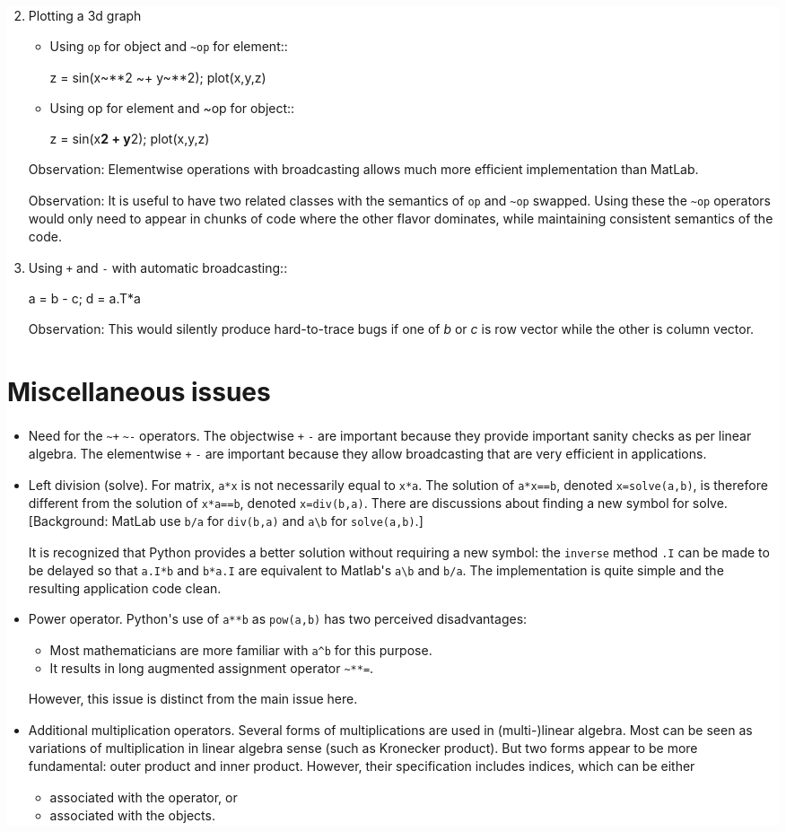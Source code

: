 2. Plotting a 3d graph

   - Using ``op`` for object and ``~op`` for element::

       z = sin(x~**2 ~+ y~**2);    plot(x,y,z)

   - Using op for element and ~op for object::

       z = sin(x**2 + y**2);   plot(x,y,z)

   Observation: Elementwise operations with broadcasting allows much more
   efficient implementation than MatLab.

   Observation: It is useful to have two related classes with the semantics of
   ``op`` and ``~op`` swapped.  Using these the ``~op`` operators would only
   need to appear in chunks of code where the other flavor dominates, while
   maintaining consistent semantics of the code.

3. Using ``+`` and ``-`` with automatic broadcasting::

    a = b - c;  d = a.T*a

   Observation: This would silently produce hard-to-trace bugs if one of *b* or
   *c* is row vector while the other is column vector.


Miscellaneous issues
====================

- Need for the ``~+`` ``~-`` operators.  The objectwise ``+`` ``-`` are
  important because they provide important sanity checks as per linear algebra.
  The elementwise ``+`` ``-`` are important because they allow broadcasting
  that are very efficient in applications.

- Left division (solve).  For matrix, ``a*x`` is not necessarily equal to
  ``x*a``.  The solution of ``a*x==b``, denoted ``x=solve(a,b)``, is therefore
  different from the solution of ``x*a==b``, denoted ``x=div(b,a)``.  There are
  discussions about finding a new symbol for solve.  [Background: MatLab use
  ``b/a`` for ``div(b,a)`` and ``a\b`` for ``solve(a,b)``.]

  It is recognized that Python provides a better solution without requiring a
  new symbol: the ``inverse`` method ``.I`` can be made to be delayed so that
  ``a.I*b`` and ``b*a.I`` are equivalent to Matlab's ``a\b`` and ``b/a``.  The
  implementation is quite simple and the resulting application code clean.

- Power operator.  Python's use of ``a**b`` as ``pow(a,b)`` has two perceived
  disadvantages:

  - Most mathematicians are more familiar with ``a^b`` for this purpose.
  - It results in long augmented assignment operator ``~**=``.

  However, this issue is distinct from the main issue here.

- Additional multiplication operators.  Several forms of multiplications are
  used in (multi-)linear algebra.  Most can be seen as variations of
  multiplication in linear algebra sense (such as Kronecker product).  But two
  forms appear to be more fundamental: outer product and inner product. 
  However, their specification includes indices, which can be either

  - associated with the operator, or
  - associated with the objects.
